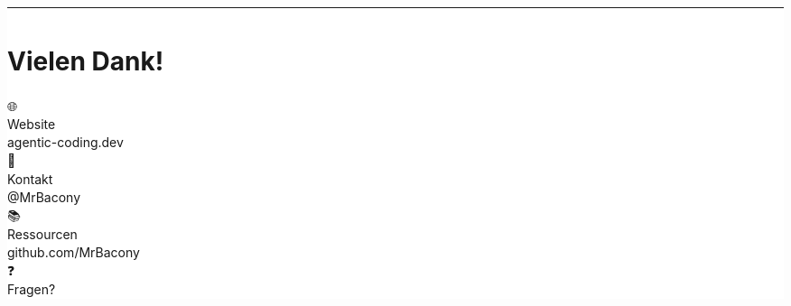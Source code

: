

---

# Vielen Dank!

<div class="grid grid-cols-3 gap-8 mt-8">
  <div>
    <div class="text-2xl mb-2">🌐</div>
    <div class="font-bold">Website</div>
    <div class="text-sm opacity-80">agentic-coding.dev</div>
  </div>
  
  <div>
    <div class="text-2xl mb-2">📱</div>
    <div class="font-bold">Kontakt</div>
    <div class="text-sm opacity-80">@MrBacony</div>
  </div>
  
  <div>
    <div class="text-2xl mb-2">📚</div>
    <div class="font-bold">Ressourcen</div>
    <div class="text-sm opacity-80">github.com/MrBacony</div>
  </div>
</div>

<div class="text-5xl mt-12">❓</div>
<div class="text-xl mt-4 font-bold">Fragen?</div>


